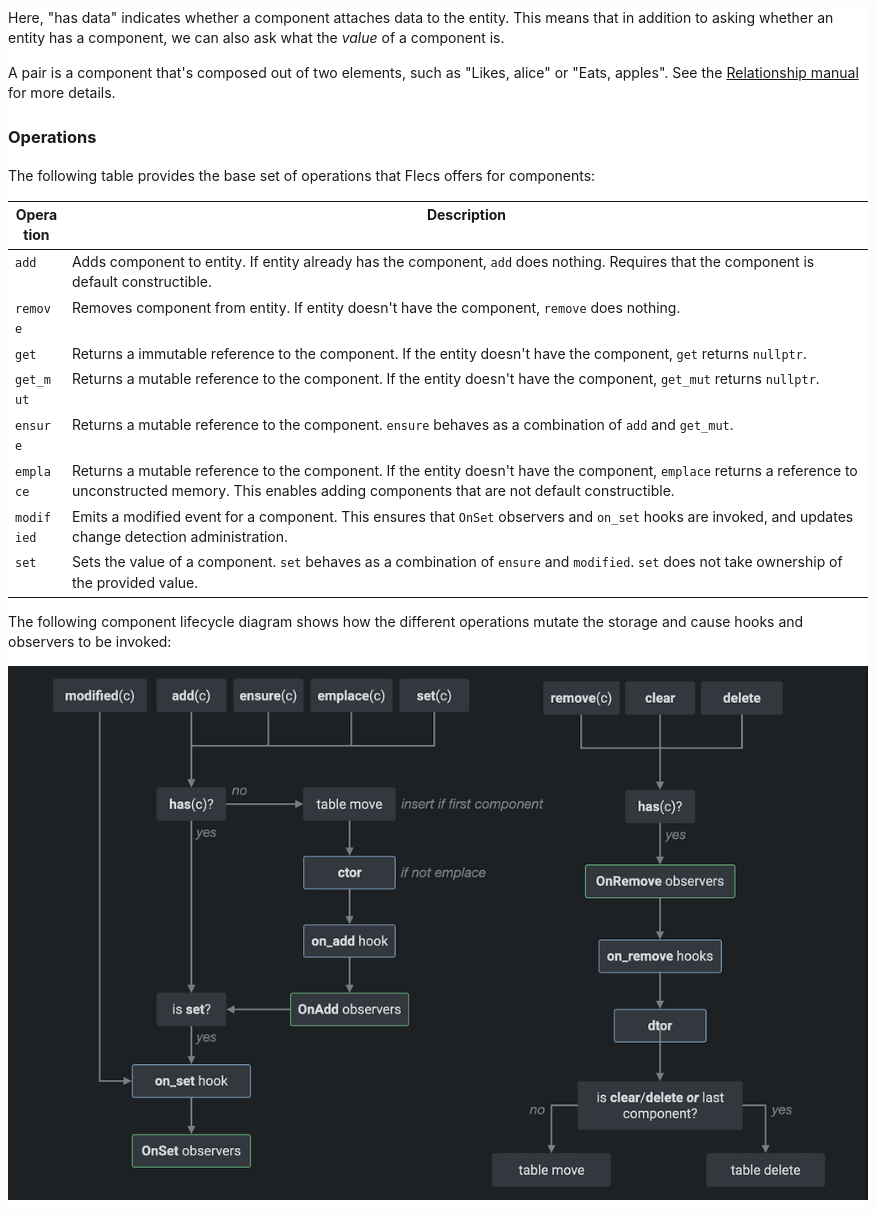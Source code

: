Here, "has data" indicates whether a component attaches data to the entity. This means that in addition to asking whether an entity has a component, we can also ask what the _value_ of a component is.

A pair is a component that's composed out of two elements, such as "Likes, alice" or "Eats, apples". See the [Relationship manual](Relationships.md) for more details.

### Operations
The following table provides the base set of operations that Flecs offers for components:

| Operation | Description |
|-----------|-------------|
| `add`       | Adds component to entity. If entity already has the component, `add` does nothing. Requires that the component is default constructible. |
| `remove`    | Removes component from entity. If entity doesn't have the component, `remove` does nothing. |
| `get`       | Returns a immutable reference to the component. If the entity doesn't have the component, `get` returns `nullptr`. |
| `get_mut`   | Returns a mutable reference to the component. If the entity doesn't have the component, `get_mut` returns `nullptr`. |
| `ensure`    | Returns a mutable reference to the component. `ensure` behaves as a combination of `add` and `get_mut`. |
| `emplace`   | Returns a mutable reference to the component. If the entity doesn't have the component, `emplace` returns a reference to unconstructed memory. This enables adding components that are not default constructible. |
| `modified`  | Emits a modified event for a component. This ensures that `OnSet` observers and `on_set` hooks are invoked, and updates change detection administration. |
| `set`       | Sets the value of a component. `set` behaves as a combination of `ensure` and `modified`. `set` does not take ownership of the provided value. |

The following component lifecycle diagram shows how the different operations mutate the storage and cause hooks and observers to be invoked:

![Component Lifecycle](img/component_lifecycle_flow.png)
